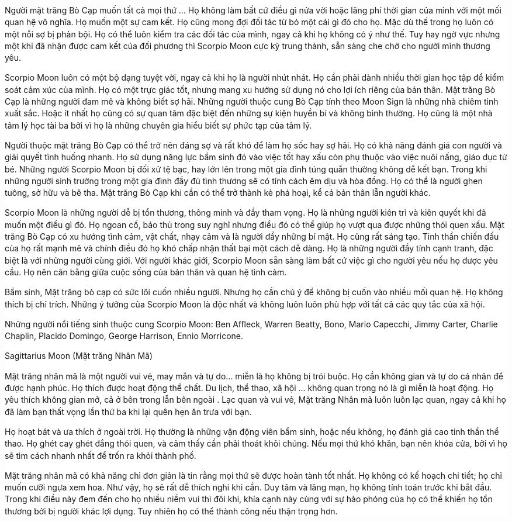 Người mặt trăng Bò Cạp muốn tất cả mọi thứ ... Họ không làm bất cứ điều gì nửa vời hoặc lãng phí thời gian của mình với một mối quan hệ vô nghĩa. Họ muốn một sự cam kết. Họ cũng mong đợi đối tác từ bỏ một cái gì đó cho họ. Mặc dù thế trong họ luôn có một nỗi sợ bị phản bội. Họ có thể luôn kiểm tra các đối tác của mình, ngay cả khi họ không có ý như thế. Tuy hay ngờ vực nhưng một khi đã nhận được cam kết của đối phương thì Scorpio Moon cực kỳ trung thành, sẵn sàng che chở cho người mình thương yêu.
 
Scorpio Moon luôn có một bộ dạng tuyệt vời, ngay cả khi họ là người nhút nhát. Họ cần phải dành nhiều thời gian học tập để kiểm soát cảm xúc của mình. Họ có một trực giác tốt, nhưng mang xu hướng sử dụng nó cho lợi ích riêng của bản thân. Mặt trăng Bò Cạp là những người đam mê và không biết sợ hãi. Những người thuộc cung Bò Cạp tính theo Moon Sign là những nhà chiêm tinh xuất sắc. Hoặc ít nhất họ cũng có sự quan tâm đặc biệt đến những sự kiện huyền bí và không bình thường. Họ cũng là một nhà tâm lý học tài ba bởi vì họ là những chuyên gia hiểu biết sự phức tạp của tâm lý.
 
Người thuộc mặt trăng Bò Cạp có thể trở nên đáng sợ và rất khó để làm họ sốc hay sợ hãi. Họ có khả năng đánh giá con người và giải quyết tình huống nhanh. Họ sử dụng năng lực bẩm sinh đó vào việc tốt hay xấu còn phụ thuộc vào việc nuôi nấng, giáo dục từ bé. Những người Scorpio Moon bị đối xử tệ bạc, hay lớn lên trong một gia đình túng quẫn thường không dễ kết bạn. Trong khi những người sinh trưởng trong một gia đình đầy đủ tình thương sẽ có tính cách êm dịu và hòa đồng. Họ có thể là người ghen tuông, sở hữu và bê tha. Mặt trăng Bò Cạp khi cần có thể trở thành kẻ phá hoại, kể cả bản thân lẫn người khác.
 
Scorpio Moon là những người dễ bị tổn thương, thông minh và đầy tham vọng. Họ là những người kiên trì và kiên quyết khi đã muốn một điều gì đó. Họ ngoan cố, bảo thủ trong suy nghĩ nhưng điều đó có thể giúp họ vượt qua được những thói quen xấu. Mặt trăng Bò Cạp có xu hướng tình cảm, vật chất, nhạy cảm và là người đầy những bí mật. Họ cũng rất sáng tạo. Tinh thần chiến đấu của họ rất mạnh mẽ và chính điều đó họ khó chấp nhận thất bại một cách dễ dàng. Họ là những người đầy tính cạnh tranh, đặc biệt là với những người cùng giới. Với người khác giới, Scorpio Moon sẵn sàng làm bất cứ việc gì cho người yêu nếu họ được yêu cầu. Họ nên cân bằng giữa cuộc sống của bản thân và quan hệ tình cảm. 
 
Bẩm sinh, Mặt trăng bò cạp có sức lôi cuốn nhiều người. Nhưng họ cần chú ý để không bị cuốn vào nhiều mối quan hệ. Họ không thích bị chỉ trích. Những ý tưởng của Scorpio Moon là độc nhất và không luôn luôn phù hợp với tất cả các quy tắc của xã hội.
 
Những người nổi tiếng sinh thuộc cung Scorpio Moon:
Ben Affleck, Warren Beatty, Bono, Mario Capecchi, Jimmy Carter, Charlie Chaplin, Placido Domingo, George Harrison, Ennio Morricone.
 
Sagittarius Moon (Mặt trăng Nhân Mã)
 
Mặt trăng nhân mã là một người vui vẻ, may mắn và tự do... miễn là họ không bị trói buộc. Họ cần không gian và tự do cá nhân để được hạnh phúc. Họ thích được hoạt động thể chất. Du lịch, thể thao, xã hội ... không quan trọng nó là gì miễn là hoạt động. Họ yêu thích không gian mở, cả ở bên trong lẫn bên ngoài . Lạc quan và vui vẻ, Mặt trăng Nhân mã luôn luôn lạc quan, ngay cả khi họ đã làm bạn thất vọng lần thứ ba khi lại quên hẹn ăn trưa với bạn.
 
Họ hoạt bát và ưa thích ở ngoài trời. Họ thường là những vận động viên bẩm sinh, hoặc nếu không, họ đánh giá cao tinh thần thể thao. Họ ghét cay ghét đắng thói quen, và cảm thấy cần phải thoát khỏi chúng. Nếu mọi thứ khó khăn, bạn nên khóa cửa, bởi vì họ sẽ tìm cách nhanh nhất để trốn ra khỏi thành phố.
 
Mặt trăng nhân mã có khả năng chỉ đơn giản là tin rằng mọi thứ sẽ được hoàn tành tốt nhất. Họ không có kế hoạch chi tiết; họ chỉ muốn cưỡi ngựa xem hoa. Như vậy, họ sẽ rất dễ thích nghi khi cần. Duy tâm và lãng mạn, họ không tính toán trước khi bắt đầu. Trong khi điều này đem đến cho họ nhiều niềm vui thì đôi khi, khía cạnh này cùng với sự hào phóng của họ có thể khiến họ tổn thương bởi bị người khác lợi dụng. Tuy nhiên họ có thể thành công nếu thận trọng hơn.
 